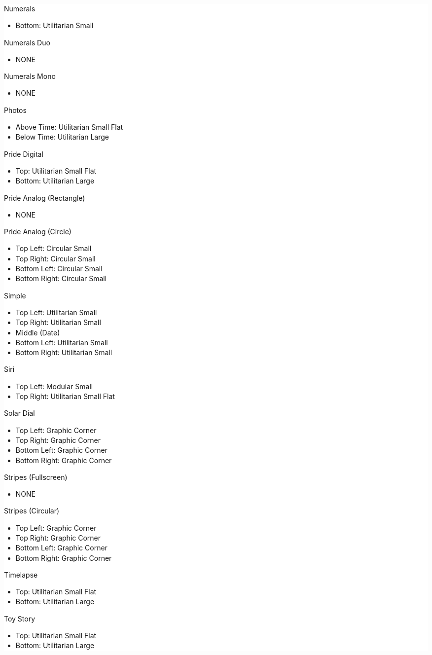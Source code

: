 Numerals
- Bottom: Utilitarian Small

Numerals Duo
- NONE

Numerals Mono
- NONE

Photos
- Above Time: Utilitarian Small Flat
- Below Time: Utilitarian Large

Pride Digital
- Top: Utilitarian Small Flat
- Bottom: Utilitarian Large

Pride Analog (Rectangle)
- NONE

Pride Analog (Circle)
- Top Left: Circular Small
- Top Right: Circular Small
- Bottom Left: Circular Small
- Bottom Right: Circular Small

Simple
- Top Left: Utilitarian Small
- Top Right: Utilitarian Small
- Middle (Date)
- Bottom Left: Utilitarian Small
- Bottom Right: Utilitarian Small

Siri
- Top Left: Modular Small
- Top Right: Utilitarian Small Flat

Solar Dial
- Top Left: Graphic Corner
- Top Right: Graphic Corner
- Bottom Left: Graphic Corner
- Bottom Right: Graphic Corner

Stripes (Fullscreen)
- NONE

Stripes (Circular)
- Top Left: Graphic Corner
- Top Right: Graphic Corner
- Bottom Left: Graphic Corner
- Bottom Right: Graphic Corner

Timelapse
- Top: Utilitarian Small Flat
- Bottom: Utilitarian Large

Toy Story
- Top: Utilitarian Small Flat
- Bottom: Utilitarian Large
